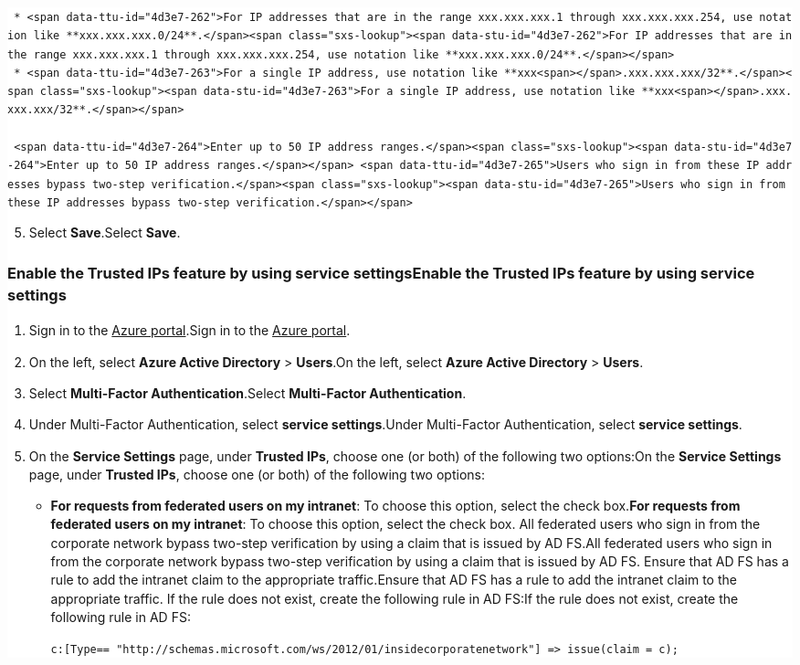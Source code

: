      * <span data-ttu-id="4d3e7-262">For IP addresses that are in the range xxx.xxx.xxx.1 through xxx.xxx.xxx.254, use notation like **xxx.xxx.xxx.0/24**.</span><span class="sxs-lookup"><span data-stu-id="4d3e7-262">For IP addresses that are in the range xxx.xxx.xxx.1 through xxx.xxx.xxx.254, use notation like **xxx.xxx.xxx.0/24**.</span></span>
     * <span data-ttu-id="4d3e7-263">For a single IP address, use notation like **xxx<span></span>.xxx.xxx.xxx/32**.</span><span class="sxs-lookup"><span data-stu-id="4d3e7-263">For a single IP address, use notation like **xxx<span></span>.xxx.xxx.xxx/32**.</span></span>
     
     <span data-ttu-id="4d3e7-264">Enter up to 50 IP address ranges.</span><span class="sxs-lookup"><span data-stu-id="4d3e7-264">Enter up to 50 IP address ranges.</span></span> <span data-ttu-id="4d3e7-265">Users who sign in from these IP addresses bypass two-step verification.</span><span class="sxs-lookup"><span data-stu-id="4d3e7-265">Users who sign in from these IP addresses bypass two-step verification.</span></span>

5. <span data-ttu-id="4d3e7-266">Select **Save**.</span><span class="sxs-lookup"><span data-stu-id="4d3e7-266">Select **Save**.</span></span>

### <a name="enable-the-trusted-ips-feature-by-using-service-settings"></a><span data-ttu-id="4d3e7-267">Enable the Trusted IPs feature by using service settings</span><span class="sxs-lookup"><span data-stu-id="4d3e7-267">Enable the Trusted IPs feature by using service settings</span></span>

1. <span data-ttu-id="4d3e7-268">Sign in to the [Azure portal](https://portal.azure.com).</span><span class="sxs-lookup"><span data-stu-id="4d3e7-268">Sign in to the [Azure portal](https://portal.azure.com).</span></span>
2. <span data-ttu-id="4d3e7-269">On the left, select **Azure Active Directory** > **Users**.</span><span class="sxs-lookup"><span data-stu-id="4d3e7-269">On the left, select **Azure Active Directory** > **Users**.</span></span>
3. <span data-ttu-id="4d3e7-270">Select **Multi-Factor Authentication**.</span><span class="sxs-lookup"><span data-stu-id="4d3e7-270">Select **Multi-Factor Authentication**.</span></span>
4. <span data-ttu-id="4d3e7-271">Under Multi-Factor Authentication, select **service settings**.</span><span class="sxs-lookup"><span data-stu-id="4d3e7-271">Under Multi-Factor Authentication, select **service settings**.</span></span>
5. <span data-ttu-id="4d3e7-272">On the **Service Settings** page, under **Trusted IPs**, choose one (or both) of the following two options:</span><span class="sxs-lookup"><span data-stu-id="4d3e7-272">On the **Service Settings** page, under **Trusted IPs**, choose one (or both) of the following two options:</span></span>
   
   * <span data-ttu-id="4d3e7-273">**For requests from federated users on my intranet**: To choose this option, select the check box.</span><span class="sxs-lookup"><span data-stu-id="4d3e7-273">**For requests from federated users on my intranet**: To choose this option, select the check box.</span></span> <span data-ttu-id="4d3e7-274">All federated users who sign in from the corporate network bypass two-step verification by using a claim that is issued by AD FS.</span><span class="sxs-lookup"><span data-stu-id="4d3e7-274">All federated users who sign in from the corporate network bypass two-step verification by using a claim that is issued by AD FS.</span></span> <span data-ttu-id="4d3e7-275">Ensure that AD FS has a rule to add the intranet claim to the appropriate traffic.</span><span class="sxs-lookup"><span data-stu-id="4d3e7-275">Ensure that AD FS has a rule to add the intranet claim to the appropriate traffic.</span></span> <span data-ttu-id="4d3e7-276">If the rule does not exist, create the following rule in AD FS:</span><span class="sxs-lookup"><span data-stu-id="4d3e7-276">If the rule does not exist, create the following rule in AD FS:</span></span><br/>

     ```
     c:[Type== "http://schemas.microsoft.com/ws/2012/01/insidecorporatenetwork"] => issue(claim = c);
     ```
